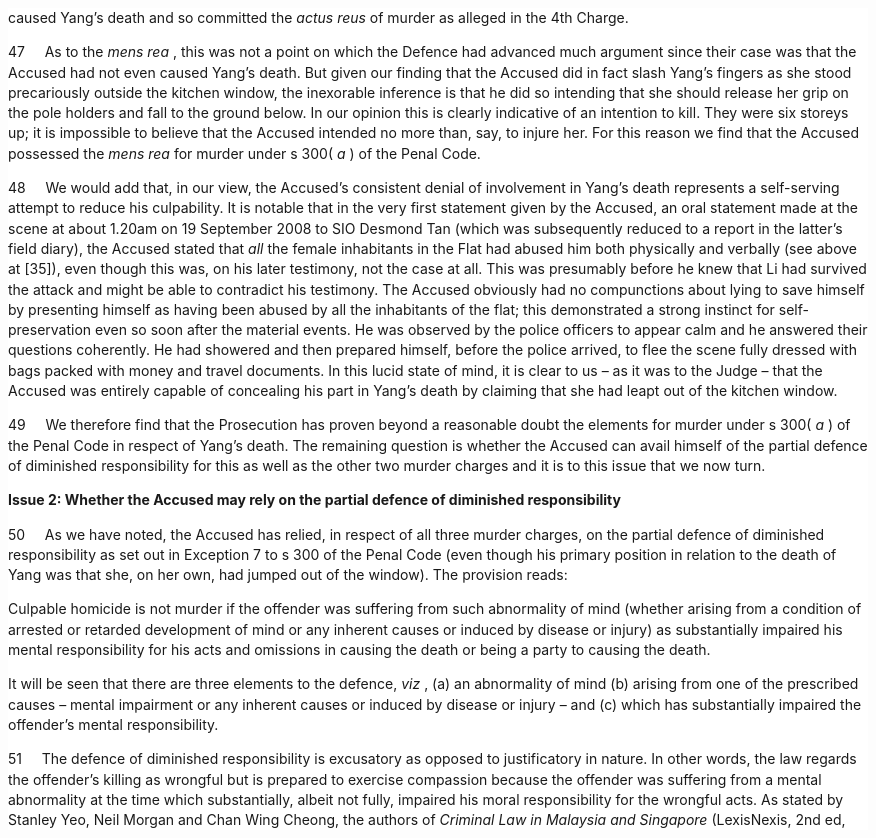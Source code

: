 caused Yang’s death and so committed the _actus reus_ of murder as alleged in the 4th Charge. 


47     As to the _mens rea_ , this was not a point on which the Defence had advanced much argument since their case was that the Accused had not even caused Yang’s death. But given our finding that the Accused did in fact slash Yang’s fingers as she stood precariously outside the kitchen window, the inexorable inference is that he did so intending that she should release her grip on the pole holders and fall to the ground below. In our opinion this is clearly indicative of an intention to kill. They were six storeys up; it is impossible to believe that the Accused intended no more than, say, to injure her. For this reason we find that the Accused possessed the _mens rea_ for murder under s 300( _a_ ) of the Penal Code. 

48     We would add that, in our view, the Accused’s consistent denial of involvement in Yang’s death represents a self-serving attempt to reduce his culpability. It is notable that in the very first statement given by the Accused, an oral statement made at the scene at about 1.20am on 19 September 2008 to SIO Desmond Tan (which was subsequently reduced to a report in the latter’s field diary), the Accused stated that _all_ the female inhabitants in the Flat had abused him both physically and verbally (see above at [35]), even though this was, on his later testimony, not the case at all. This was presumably before he knew that Li had survived the attack and might be able to contradict his testimony. The Accused obviously had no compunctions about lying to save himself by presenting himself as having been abused by all the inhabitants of the flat; this demonstrated a strong instinct for self-preservation even so soon after the material events. He was observed by the police officers to appear calm and he answered their questions coherently. He had showered and then prepared himself, before the police arrived, to flee the scene fully dressed with bags packed with money and travel documents. In this lucid state of mind, it is clear to us – as it was to the Judge – that the Accused was entirely capable of concealing his part in Yang’s death by claiming that she had leapt out of the kitchen window. 

49     We therefore find that the Prosecution has proven beyond a reasonable doubt the elements for murder under s 300( _a_ ) of the Penal Code in respect of Yang’s death. The remaining question is whether the Accused can avail himself of the partial defence of diminished responsibility for this as well as the other two murder charges and it is to this issue that we now turn. 

**Issue 2: Whether the Accused may rely on the partial defence of diminished responsibility** 

50     As we have noted, the Accused has relied, in respect of all three murder charges, on the partial defence of diminished responsibility as set out in Exception 7 to s 300 of the Penal Code (even though his primary position in relation to the death of Yang was that she, on her own, had jumped out of the window). The provision reads: 

 Culpable homicide is not murder if the offender was suffering from such abnormality of mind (whether arising from a condition of arrested or retarded development of mind or any inherent causes or induced by disease or injury) as substantially impaired his mental responsibility for his acts and omissions in causing the death or being a party to causing the death. 

It will be seen that there are three elements to the defence, _viz_ , (a) an abnormality of mind (b) arising from one of the prescribed causes – mental impairment or any inherent causes or induced by disease or injury – and (c) which has substantially impaired the offender’s mental responsibility. 

51     The defence of diminished responsibility is excusatory as opposed to justificatory in nature. In other words, the law regards the offender’s killing as wrongful but is prepared to exercise compassion because the offender was suffering from a mental abnormality at the time which substantially, albeit not fully, impaired his moral responsibility for the wrongful acts. As stated by Stanley Yeo, Neil Morgan and Chan Wing Cheong, the authors of _Criminal Law in Malaysia and Singapore_ (LexisNexis, 2nd ed, 
